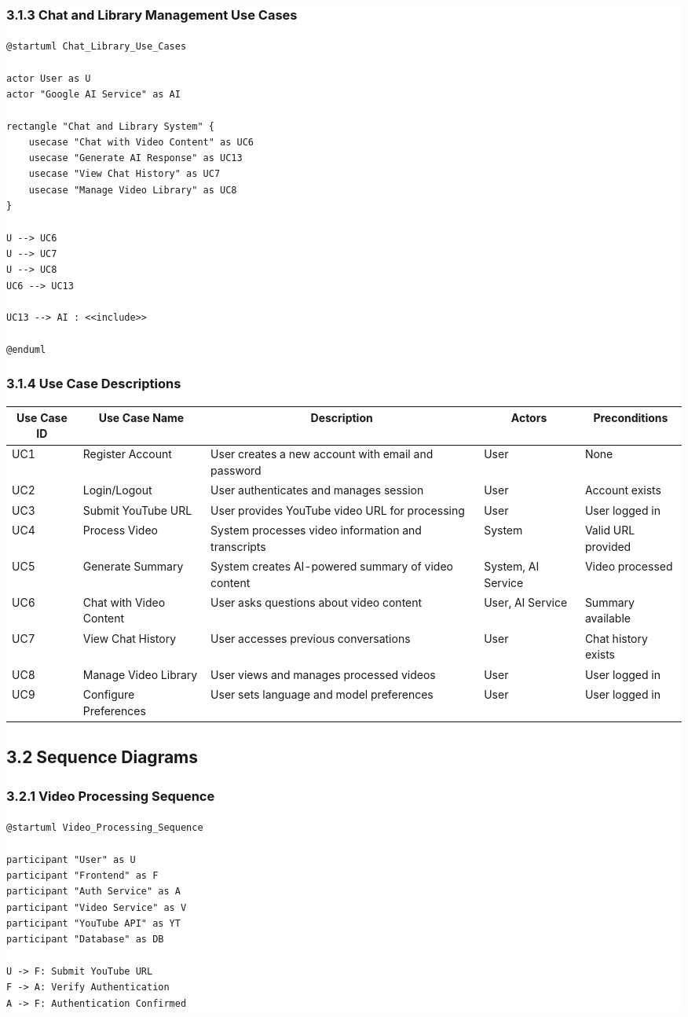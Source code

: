 ### 3.1.3 Chat and Library Management Use Cases

```plantuml
@startuml Chat_Library_Use_Cases

actor User as U
actor "Google AI Service" as AI

rectangle "Chat and Library System" {
    usecase "Chat with Video Content" as UC6
    usecase "Generate AI Response" as UC13
    usecase "View Chat History" as UC7
    usecase "Manage Video Library" as UC8
}

U --> UC6
U --> UC7
U --> UC8
UC6 --> UC13

UC13 --> AI : <<include>>

@enduml
```

### 3.1.4 Use Case Descriptions

| Use Case ID | Use Case Name           | Description                                        | Actors             | Preconditions       |
| ----------- | ----------------------- | -------------------------------------------------- | ------------------ | ------------------- |
| UC1         | Register Account        | User creates a new account with email and password | User               | None                |
| UC2         | Login/Logout            | User authenticates and manages session             | User               | Account exists      |
| UC3         | Submit YouTube URL      | User provides YouTube video URL for processing     | User               | User logged in      |
| UC4         | Process Video           | System processes video information and transcripts | System             | Valid URL provided  |
| UC5         | Generate Summary        | System creates AI-powered summary of video content | System, AI Service | Video processed     |
| UC6         | Chat with Video Content | User asks questions about video content            | User, AI Service   | Summary available   |
| UC7         | View Chat History       | User accesses previous conversations               | User               | Chat history exists |
| UC8         | Manage Video Library    | User views and manages processed videos            | User               | User logged in      |
| UC9         | Configure Preferences   | User sets language and model preferences           | User               | User logged in      |

## 3.2 Sequence Diagrams

### 3.2.1 Video Processing Sequence

```plantuml
@startuml Video_Processing_Sequence

participant "User" as U
participant "Frontend" as F
participant "Auth Service" as A
participant "Video Service" as V
participant "YouTube API" as YT
participant "Database" as DB

U -> F: Submit YouTube URL
F -> A: Verify Authentication
A -> F: Authentication Confirmed

```